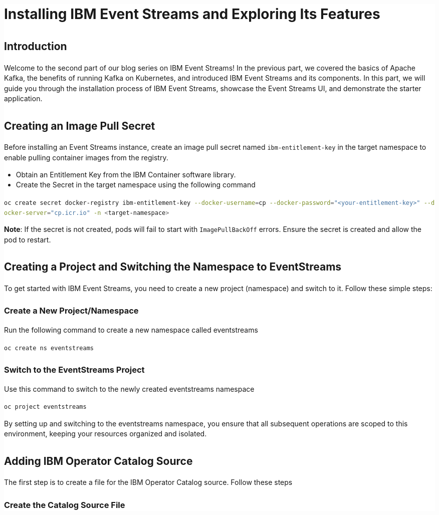 # Installing IBM Event Streams and Exploring Its Features

## Introduction
Welcome to the second part of our blog series on IBM Event Streams! In the previous part, we covered the basics of Apache Kafka, the benefits of running Kafka on Kubernetes, and introduced IBM Event Streams and its components. In this part, we will guide you through the installation process of IBM Event Streams, showcase the Event Streams UI, and demonstrate the starter application.

## Creating an Image Pull Secret
Before installing an Event Streams instance, create an image pull secret named `ibm-entitlement-key` in the target namespace to enable pulling container images from the registry.

- Obtain an Entitlement Key from the IBM Container software library.
- Create the Secret in the target namespace using the following command

```bash
oc create secret docker-registry ibm-entitlement-key --docker-username=cp --docker-password="<your-entitlement-key>" --docker-server="cp.icr.io" -n <target-namespace>
```

**Note**: If the secret is not created, pods will fail to start with `ImagePullBackOff` errors. Ensure the secret is created and allow the pod to restart.

## Creating a Project and Switching the Namespace to EventStreams
To get started with IBM Event Streams, you need to create a new project (namespace) and switch to it. Follow these simple steps:

### Create a New Project/Namespace
Run the following command to create a new namespace called eventstreams

```bash
oc create ns eventstreams
```

### Switch to the EventStreams Project
Use this command to switch to the newly created eventstreams namespace

```bash
oc project eventstreams
```

By setting up and switching to the eventstreams namespace, you ensure that all subsequent operations are scoped to this environment, keeping your resources organized and isolated.

## Adding IBM Operator Catalog Source
The first step is to create a file for the IBM Operator Catalog source. Follow these steps

### Create the Catalog Source File
